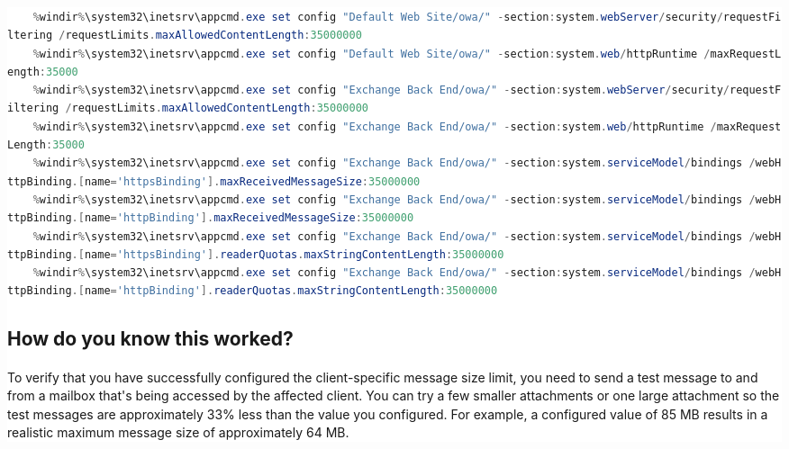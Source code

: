 ```powershell
    %windir%\system32\inetsrv\appcmd.exe set config "Default Web Site/owa/" -section:system.webServer/security/requestFiltering /requestLimits.maxAllowedContentLength:35000000
    %windir%\system32\inetsrv\appcmd.exe set config "Default Web Site/owa/" -section:system.web/httpRuntime /maxRequestLength:35000
    %windir%\system32\inetsrv\appcmd.exe set config "Exchange Back End/owa/" -section:system.webServer/security/requestFiltering /requestLimits.maxAllowedContentLength:35000000
    %windir%\system32\inetsrv\appcmd.exe set config "Exchange Back End/owa/" -section:system.web/httpRuntime /maxRequestLength:35000
    %windir%\system32\inetsrv\appcmd.exe set config "Exchange Back End/owa/" -section:system.serviceModel/bindings /webHttpBinding.[name='httpsBinding'].maxReceivedMessageSize:35000000
    %windir%\system32\inetsrv\appcmd.exe set config "Exchange Back End/owa/" -section:system.serviceModel/bindings /webHttpBinding.[name='httpBinding'].maxReceivedMessageSize:35000000
    %windir%\system32\inetsrv\appcmd.exe set config "Exchange Back End/owa/" -section:system.serviceModel/bindings /webHttpBinding.[name='httpsBinding'].readerQuotas.maxStringContentLength:35000000
    %windir%\system32\inetsrv\appcmd.exe set config "Exchange Back End/owa/" -section:system.serviceModel/bindings /webHttpBinding.[name='httpBinding'].readerQuotas.maxStringContentLength:35000000
```

## How do you know this worked?

To verify that you have successfully configured the client-specific message size limit, you need to send a test message to and from a mailbox that's being accessed by the affected client. You can try a few smaller attachments or one large attachment so the test messages are approximately 33% less than the value you configured. For example, a configured value of 85 MB results in a realistic maximum message size of approximately 64 MB.

